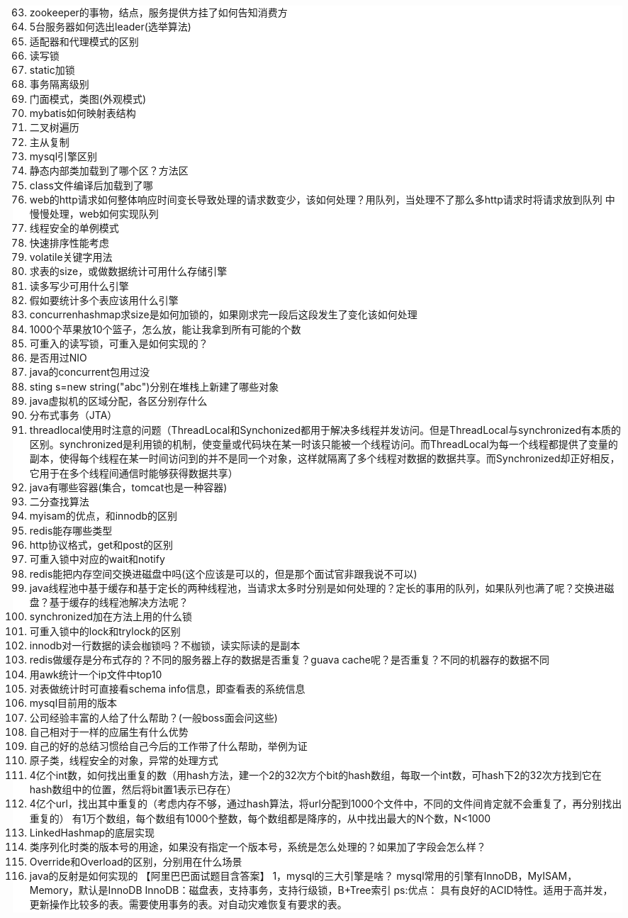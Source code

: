 63. zookeeper的事物，结点，服务提供方挂了如何告知消费方
64. 5台服务器如何选出leader(选举算法)
65. 适配器和代理模式的区别
66. 读写锁
67. static加锁
68. 事务隔离级别
69. 门面模式，类图(外观模式)
70. mybatis如何映射表结构
71. 二叉树遍历
72. 主从复制
73. mysql引擎区别
74. 静态内部类加载到了哪个区？方法区
75. class文件编译后加载到了哪
76. web的http请求如何整体响应时间变长导致处理的请求数变少，该如何处理？用队列，当处理不了那么多http请求时将请求放到队列
中慢慢处理，web如何实现队列
77. 线程安全的单例模式
78. 快速排序性能考虑
79. volatile关键字用法
80. 求表的size，或做数据统计可用什么存储引擎
81. 读多写少可用什么引擎
82. 假如要统计多个表应该用什么引擎
83. concurrenhashmap求size是如何加锁的，如果刚求完一段后这段发生了变化该如何处理
84. 1000个苹果放10个篮子，怎么放，能让我拿到所有可能的个数
85. 可重入的读写锁，可重入是如何实现的？
86. 是否用过NIO
87. java的concurrent包用过没
88. sting s=new string("abc")分别在堆栈上新建了哪些对象
89. java虚拟机的区域分配，各区分别存什么
90. 分布式事务（JTA）
91. threadlocal使用时注意的问题（ThreadLocal和Synchonized都用于解决多线程并发访问。但是ThreadLocal与synchronized有本质的区别。synchronized是利用锁的机制，使变量或代码块在某一时该只能被一个线程访问。而ThreadLocal为每一个线程都提供了变量的副本，使得每个线程在某一时间访问到的并不是同一个对象，这样就隔离了多个线程对数据的数据共享。而Synchronized却正好相反，它用于在多个线程间通信时能够获得数据共享）
92. java有哪些容器(集合，tomcat也是一种容器)
93. 二分查找算法
94. myisam的优点，和innodb的区别
95. redis能存哪些类型
96. http协议格式，get和post的区别
97. 可重入锁中对应的wait和notify
98. redis能把内存空间交换进磁盘中吗(这个应该是可以的，但是那个面试官非跟我说不可以)
99. java线程池中基于缓存和基于定长的两种线程池，当请求太多时分别是如何处理的？定长的事用的队列，如果队列也满了呢？交换进磁盘？基于缓存的线程池解决方法呢？
100. synchronized加在方法上用的什么锁
101. 可重入锁中的lock和trylock的区别
102. innodb对一行数据的读会枷锁吗？不枷锁，读实际读的是副本
103. redis做缓存是分布式存的？不同的服务器上存的数据是否重复？guava cache呢？是否重复？不同的机器存的数据不同
104. 用awk统计一个ip文件中top10
105. 对表做统计时可直接看schema info信息，即查看表的系统信息
106. mysql目前用的版本
107. 公司经验丰富的人给了什么帮助？(一般boss面会问这些)
108. 自己相对于一样的应届生有什么优势
109. 自己的好的总结习惯给自己今后的工作带了什么帮助，举例为证
110. 原子类，线程安全的对象，异常的处理方式
111. 4亿个int数，如何找出重复的数（用hash方法，建一个2的32次方个bit的hash数组，每取一个int数，可hash下2的32次方找到它在hash数组中的位置，然后将bit置1表示已存在）
112. 4亿个url，找出其中重复的（考虑内存不够，通过hash算法，将url分配到1000个文件中，不同的文件间肯定就不会重复了，再分别找出重复的）
有1万个数组，每个数组有1000个整数，每个数组都是降序的，从中找出最大的N个数，N<1000
113. LinkedHashmap的底层实现
114. 类序列化时类的版本号的用途，如果没有指定一个版本号，系统是怎么处理的？如果加了字段会怎么样？
115. Override和Overload的区别，分别用在什么场景
116. java的反射是如何实现的
【阿里巴巴面试题目含答案】
1，mysql的三大引擎是啥？
mysql常用的引擎有InnoDB，MyISAM，Memory，默认是InnoDB
InnoDB：磁盘表，支持事务，支持行级锁，B+Tree索引
ps:优点： 具有良好的ACID特性。适用于高并发，更新操作比较多的表。需要使用事务的表。对自动灾难恢复有要求的表。